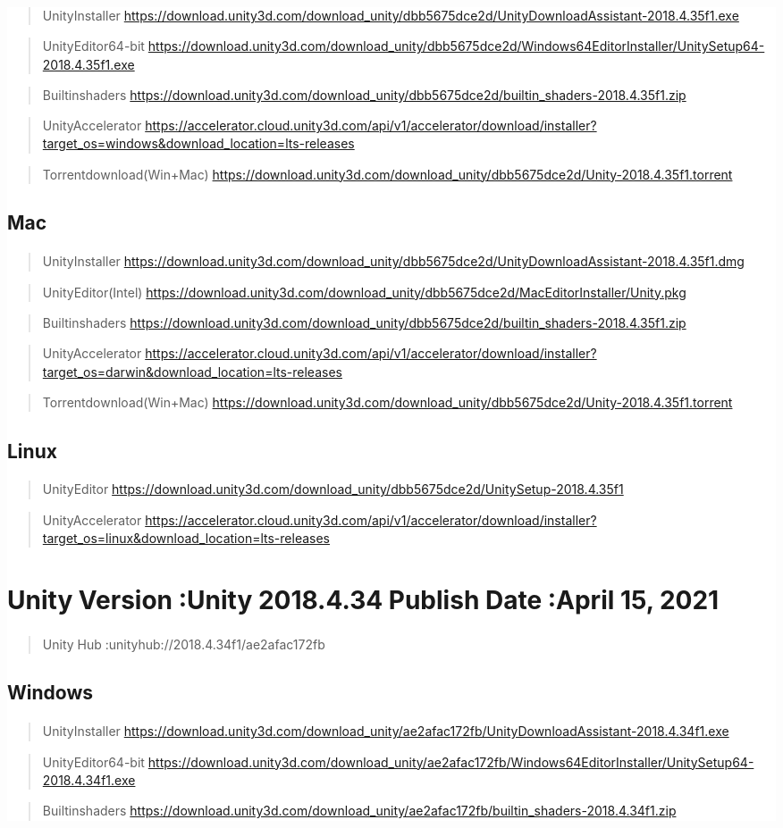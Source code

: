 > UnityInstaller   https://download.unity3d.com/download_unity/dbb5675dce2d/UnityDownloadAssistant-2018.4.35f1.exe

> UnityEditor64-bit   https://download.unity3d.com/download_unity/dbb5675dce2d/Windows64EditorInstaller/UnitySetup64-2018.4.35f1.exe

> Builtinshaders   https://download.unity3d.com/download_unity/dbb5675dce2d/builtin_shaders-2018.4.35f1.zip

> UnityAccelerator   https://accelerator.cloud.unity3d.com/api/v1/accelerator/download/installer?target_os=windows&download_location=lts-releases

> Torrentdownload(Win+Mac)   https://download.unity3d.com/download_unity/dbb5675dce2d/Unity-2018.4.35f1.torrent

## Mac 

> UnityInstaller   https://download.unity3d.com/download_unity/dbb5675dce2d/UnityDownloadAssistant-2018.4.35f1.dmg

> UnityEditor(Intel)   https://download.unity3d.com/download_unity/dbb5675dce2d/MacEditorInstaller/Unity.pkg

> Builtinshaders   https://download.unity3d.com/download_unity/dbb5675dce2d/builtin_shaders-2018.4.35f1.zip

> UnityAccelerator   https://accelerator.cloud.unity3d.com/api/v1/accelerator/download/installer?target_os=darwin&download_location=lts-releases

> Torrentdownload(Win+Mac)   https://download.unity3d.com/download_unity/dbb5675dce2d/Unity-2018.4.35f1.torrent

## Linux 

> UnityEditor   https://download.unity3d.com/download_unity/dbb5675dce2d/UnitySetup-2018.4.35f1

> UnityAccelerator   https://accelerator.cloud.unity3d.com/api/v1/accelerator/download/installer?target_os=linux&download_location=lts-releases



# Unity Version :Unity 2018.4.34	Publish Date :April 15, 2021
> Unity Hub :unityhub://2018.4.34f1/ae2afac172fb

## Windows 

> UnityInstaller   https://download.unity3d.com/download_unity/ae2afac172fb/UnityDownloadAssistant-2018.4.34f1.exe

> UnityEditor64-bit   https://download.unity3d.com/download_unity/ae2afac172fb/Windows64EditorInstaller/UnitySetup64-2018.4.34f1.exe

> Builtinshaders   https://download.unity3d.com/download_unity/ae2afac172fb/builtin_shaders-2018.4.34f1.zip

